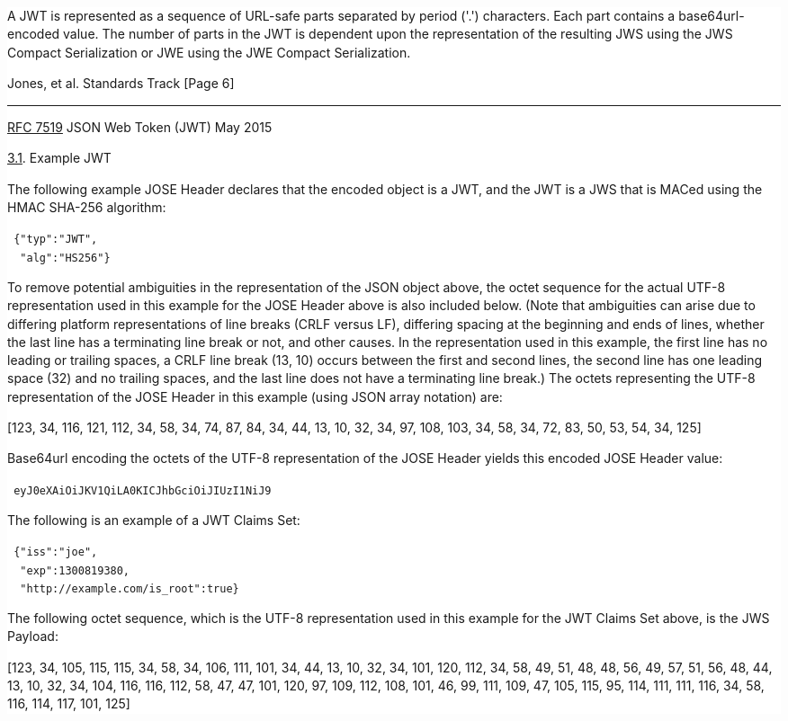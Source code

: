   A JWT is represented as a sequence of URL-safe parts separated by
   period ('.') characters.  Each part contains a base64url-encoded
   value.  The number of parts in the JWT is dependent upon the
   representation of the resulting JWS using the JWS Compact
   Serialization or JWE using the JWE Compact Serialization.

Jones, et al.                Standards Track                    [Page 6]

---

[RFC 7519](https://datatracker.ietf.org/doc/html/rfc7519)                  JSON Web Token (JWT)                  May 2015

[3.1](https://datatracker.ietf.org/doc/html/rfc7519#section-3.1).  Example JWT

   The following example JOSE Header declares that the encoded object is
   a JWT, and the JWT is a JWS that is MACed using the HMAC SHA-256
   algorithm:

     {"typ":"JWT",
      "alg":"HS256"}

   To remove potential ambiguities in the representation of the JSON
   object above, the octet sequence for the actual UTF-8 representation
   used in this example for the JOSE Header above is also included
   below.  (Note that ambiguities can arise due to differing platform
   representations of line breaks (CRLF versus LF), differing spacing at
   the beginning and ends of lines, whether the last line has a
   terminating line break or not, and other causes.  In the
   representation used in this example, the first line has no leading or
   trailing spaces, a CRLF line break (13, 10) occurs between the first
   and second lines, the second line has one leading space (32) and no
   trailing spaces, and the last line does not have a terminating line
   break.)  The octets representing the UTF-8 representation of the JOSE
   Header in this example (using JSON array notation) are:

   [123, 34, 116, 121, 112, 34, 58, 34, 74, 87, 84, 34, 44, 13, 10, 32,
   34, 97, 108, 103, 34, 58, 34, 72, 83, 50, 53, 54, 34, 125]

   Base64url encoding the octets of the UTF-8 representation of the JOSE
   Header yields this encoded JOSE Header value:

     eyJ0eXAiOiJKV1QiLA0KICJhbGciOiJIUzI1NiJ9

   The following is an example of a JWT Claims Set:

     {"iss":"joe",
      "exp":1300819380,
      "http://example.com/is_root":true}

   The following octet sequence, which is the UTF-8 representation used
   in this example for the JWT Claims Set above, is the JWS Payload:

   [123, 34, 105, 115, 115, 34, 58, 34, 106, 111, 101, 34, 44, 13, 10,
   32, 34, 101, 120, 112, 34, 58, 49, 51, 48, 48, 56, 49, 57, 51, 56,
   48, 44, 13, 10, 32, 34, 104, 116, 116, 112, 58, 47, 47, 101, 120, 97,
   109, 112, 108, 101, 46, 99, 111, 109, 47, 105, 115, 95, 114, 111,
   111, 116, 34, 58, 116, 114, 117, 101, 125]
